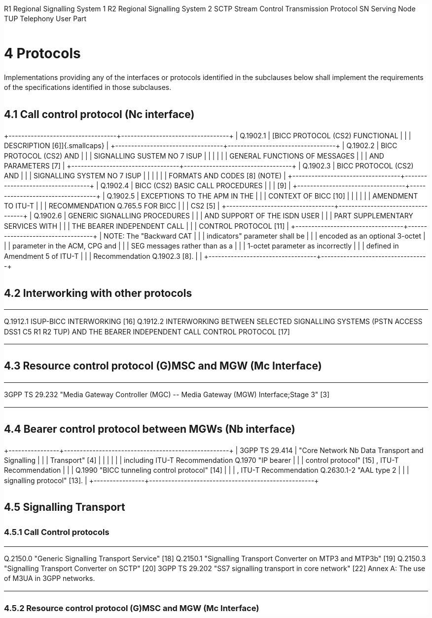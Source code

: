 R1 Regional Signalling System 1
R2 Regional Signalling System 2
SCTP Stream Control Transmission Protocol
SN Serving Node
TUP Telephony User Part
# 4 Protocols
Implementations providing any of the interfaces or protocols identified in the
subclauses below shall implement the requirements of the specifications
identified in those subclauses.
## 4.1 Call control protocol (Nc interface)
+----------------------------------+----------------------------------+ | Q.1902.1 | [BICC PROTOCOL (CS2) FUNCTIONAL | | | DESCRIPTION [6]]{.smallcaps} | +----------------------------------+----------------------------------+ | Q.1902.2 | BICC PROTOCOL (CS2) AND | | | SIGNALLING SUSTEM NO 7 ISUP | | | | | | GENERAL FUNCTIONS OF MESSAGES | | | AND PARAMETERS [7] | +----------------------------------+----------------------------------+ | Q.1902.3 | BICC PROTOCOL (CS2) AND | | | SIGNALLING SYSTEM NO 7 ISUP | | | | | | FORMATS AND CODES [8] (NOTE) | +----------------------------------+----------------------------------+ | Q.1902.4 | BICC (CS2) BASIC CALL PROCEDURES | | | [9] | +----------------------------------+----------------------------------+ | Q.1902.5 | EXCEPTIONS TO THE APM IN THE | | | CONTEXT OF BICC [10] | | | | | | AMENDMENT TO ITU-T | | | RECOMMENDATION Q.765.5 FOR BICC | | | CS2 [5] | +----------------------------------+----------------------------------+ | Q.1902.6 | GENERIC SIGNALLING PROCEDURES | | | AND SUPPORT OF THE ISDN USER | | | PART SUPPLEMENTARY SERVICES WITH | | | THE BEARER INDEPENDENT CALL | | | CONTROL PROTOCOL [11] | +----------------------------------+----------------------------------+ | NOTE: The \"Backward CAT | | | indicators\" parameter shall be | | | encoded as an optional 3-octet | | | parameter in the ACM, CPG and | | | SEG messages rather than as a | | | 1-octet parameter as incorrectly | | | defined in Amendment 5 of ITU-T | | | Recommendation Q.1902.3 [8]. | | +----------------------------------+----------------------------------+
## 4.2 Interworking with other protocols
* * *
Q.1912.1 ISUP-BICC INTERWORKING [16] Q.1912.2 INTERWORKING BETWEEN SELECTED
SIGNALLING SYSTEMS (PSTN ACCESS DSS1 C5 R1 R2 TUP) AND THE BEARER INDEPENDENT
CALL CONTROL PROTOCOL [17]
* * *
## 4.3 Resource control protocol (G)MSC and MGW (Mc Interface)
* * *
3GPP TS 29.232 \"Media Gateway Controller (MGC) -- Media Gateway (MGW)
Interface;Stage 3\" [3]
* * *
## 4.4 Bearer control protocol between MGWs (Nb interface)
+----------------+----------------------------------------------------+ | 3GPP TS 29.414 | \"Core Network Nb Data Transport and Signalling | | | Transport\" [4] | | | | | | including ITU-T Recommendation Q.1970 \"IP bearer | | | control protocol\" [15] , ITU-T Recommendation | | | Q.1990 \"BICC tunneling control protocol\" [14] | | | , ITU-T Recommendation Q.2630.1-2 \"AAL type 2 | | | signalling protocol\" [13]. | +----------------+----------------------------------------------------+
## 4.5 Signalling Transport
### 4.5.1 Call Control protocols
* * *
Q.2150.0 \"Generic Signalling Transport Service\" [18] Q.2150.1 \"Signalling
Transport Converter on MTP3 and MTP3b\" [19] Q.2150.3 \"Signalling Transport
Converter on SCTP\" [20] 3GPP TS 29.202 \"SS7 signalling transport in core
network\" [22] Annex A: The use of M3UA in 3GPP networks.
* * *
### 4.5.2 Resource control protocol (G)MSC and MGW (Mc Interface)